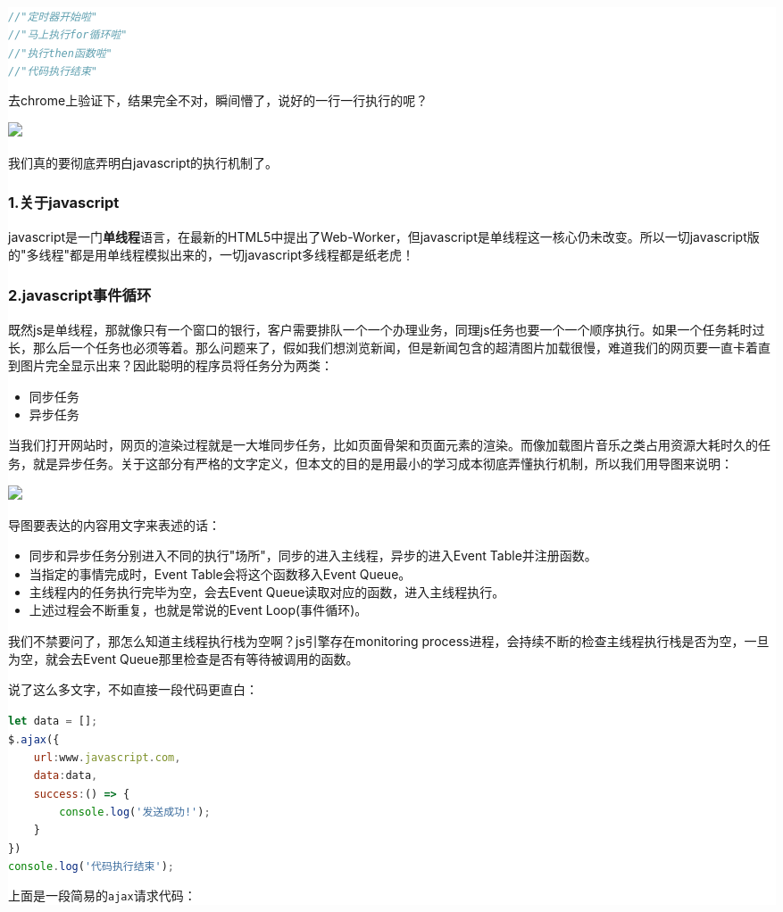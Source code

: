 ```javascript
//"定时器开始啦"
//"马上执行for循环啦"
//"执行then函数啦"
//"代码执行结束"
```

去chrome上验证下，结果完全不对，瞬间懵了，说好的一行一行执行的呢？

![](https://p1-jj.byteimg.com/tos-cn-i-t2oaga2asx/gold-user-assets/2017/11/20/15fd8840f3c3f109~tplv-t2oaga2asx-zoom-in-crop-mark:1512:0:0:0.awebp)

我们真的要彻底弄明白javascript的执行机制了。

### 1.关于javascript

javascript是一门**单线程**语言，在最新的HTML5中提出了Web-Worker，但javascript是单线程这一核心仍未改变。所以一切javascript版的"多线程"都是用单线程模拟出来的，一切javascript多线程都是纸老虎！

### 2.javascript事件循环

既然js是单线程，那就像只有一个窗口的银行，客户需要排队一个一个办理业务，同理js任务也要一个一个顺序执行。如果一个任务耗时过长，那么后一个任务也必须等着。那么问题来了，假如我们想浏览新闻，但是新闻包含的超清图片加载很慢，难道我们的网页要一直卡着直到图片完全显示出来？因此聪明的程序员将任务分为两类：

+   同步任务
+   异步任务

当我们打开网站时，网页的渲染过程就是一大堆同步任务，比如页面骨架和页面元素的渲染。而像加载图片音乐之类占用资源大耗时久的任务，就是异步任务。关于这部分有严格的文字定义，但本文的目的是用最小的学习成本彻底弄懂执行机制，所以我们用导图来说明：

![](https://p1-jj.byteimg.com/tos-cn-i-t2oaga2asx/gold-user-assets/2017/11/21/15fdd88994142347~tplv-t2oaga2asx-zoom-in-crop-mark:1512:0:0:0.awebp)

导图要表达的内容用文字来表述的话：

+   同步和异步任务分别进入不同的执行"场所"，同步的进入主线程，异步的进入Event Table并注册函数。
+   当指定的事情完成时，Event Table会将这个函数移入Event Queue。
+   主线程内的任务执行完毕为空，会去Event Queue读取对应的函数，进入主线程执行。
+   上述过程会不断重复，也就是常说的Event Loop(事件循环)。

我们不禁要问了，那怎么知道主线程执行栈为空啊？js引擎存在monitoring process进程，会持续不断的检查主线程执行栈是否为空，一旦为空，就会去Event Queue那里检查是否有等待被调用的函数。

说了这么多文字，不如直接一段代码更直白：

```javascript
let data = [];
$.ajax({
    url:www.javascript.com,
    data:data,
    success:() => {
        console.log('发送成功!');
    }
})
console.log('代码执行结束');
```

上面是一段简易的`ajax`请求代码：
